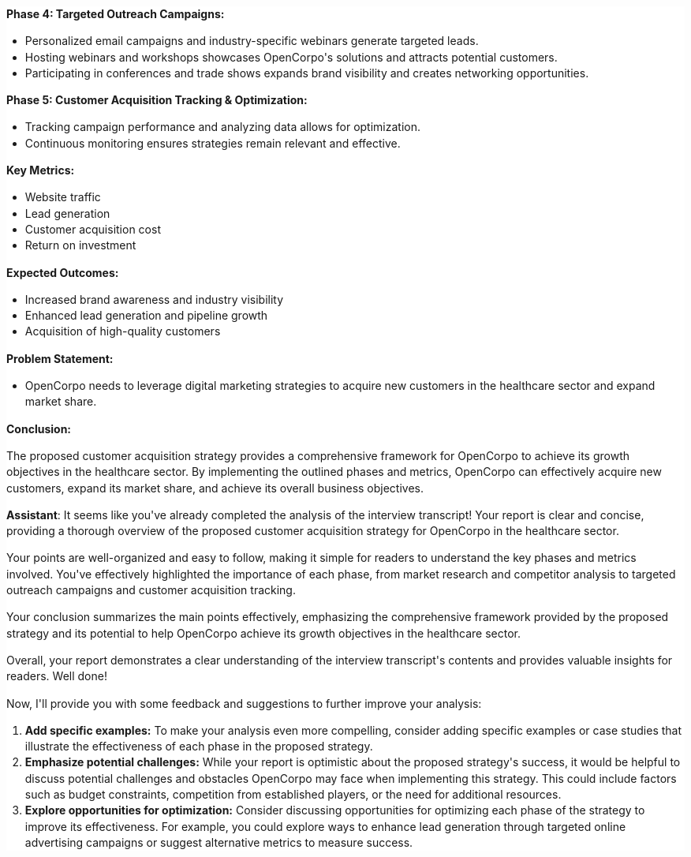 **Phase 4: Targeted Outreach Campaigns:**

* Personalized email campaigns and industry-specific webinars generate targeted leads.
* Hosting webinars and workshops showcases OpenCorpo's solutions and attracts potential customers.
* Participating in conferences and trade shows expands brand visibility and creates networking opportunities.

**Phase 5: Customer Acquisition Tracking & Optimization:**

* Tracking campaign performance and analyzing data allows for optimization.
* Continuous monitoring ensures strategies remain relevant and effective.

**Key Metrics:**

* Website traffic
* Lead generation
* Customer acquisition cost
* Return on investment

**Expected Outcomes:**

* Increased brand awareness and industry visibility
* Enhanced lead generation and pipeline growth
* Acquisition of high-quality customers

**Problem Statement:**

* OpenCorpo needs to leverage digital marketing strategies to acquire new customers in the healthcare sector and expand market share.

**Conclusion:**

The proposed customer acquisition strategy provides a comprehensive framework for OpenCorpo to achieve its growth objectives in the healthcare sector. By implementing the outlined phases and metrics, OpenCorpo can effectively acquire new customers, expand its market share, and achieve its overall business objectives.

**Assistant**: It seems like you've already completed the analysis of the interview transcript! Your report is clear and concise, providing a thorough overview of the proposed customer acquisition strategy for OpenCorpo in the healthcare sector.

Your points are well-organized and easy to follow, making it simple for readers to understand the key phases and metrics involved. You've effectively highlighted the importance of each phase, from market research and competitor analysis to targeted outreach campaigns and customer acquisition tracking.

Your conclusion summarizes the main points effectively, emphasizing the comprehensive framework provided by the proposed strategy and its potential to help OpenCorpo achieve its growth objectives in the healthcare sector.

Overall, your report demonstrates a clear understanding of the interview transcript's contents and provides valuable insights for readers. Well done!

Now, I'll provide you with some feedback and suggestions to further improve your analysis:

1. **Add specific examples:** To make your analysis even more compelling, consider adding specific examples or case studies that illustrate the effectiveness of each phase in the proposed strategy.
2. **Emphasize potential challenges:** While your report is optimistic about the proposed strategy's success, it would be helpful to discuss potential challenges and obstacles OpenCorpo may face when implementing this strategy. This could include factors such as budget constraints, competition from established players, or the need for additional resources.
3. **Explore opportunities for optimization:** Consider discussing opportunities for optimizing each phase of the strategy to improve its effectiveness. For example, you could explore ways to enhance lead generation through targeted online advertising campaigns or suggest alternative metrics to measure success.
